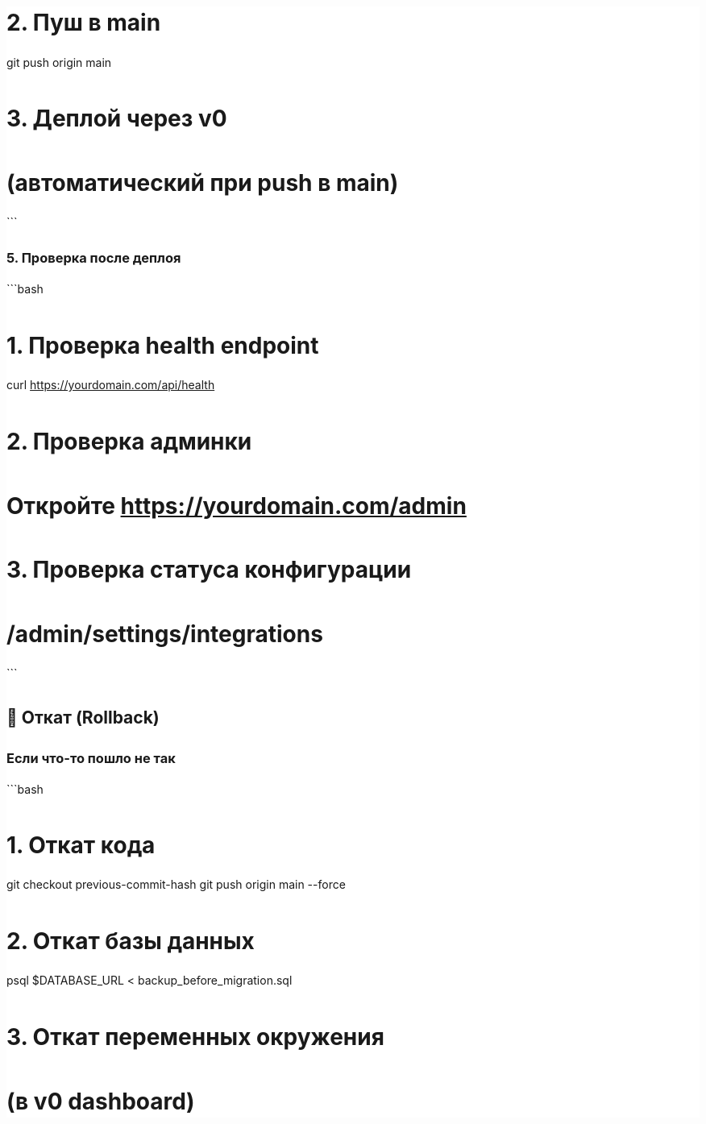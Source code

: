 # 2. Пуш в main
git push origin main

# 3. Деплой через v0
# (автоматический при push в main)
\`\`\`

### 5. Проверка после деплоя

\`\`\`bash
# 1. Проверка health endpoint
curl https://yourdomain.com/api/health

# 2. Проверка админки
# Откройте https://yourdomain.com/admin

# 3. Проверка статуса конфигурации
# /admin/settings/integrations
\`\`\`

## 🚨 Откат (Rollback)

### Если что-то пошло не так

\`\`\`bash
# 1. Откат кода
git checkout previous-commit-hash
git push origin main --force

# 2. Откат базы данных
psql $DATABASE_URL < backup_before_migration.sql

# 3. Откат переменных окружения
# (в v0 dashboard)
